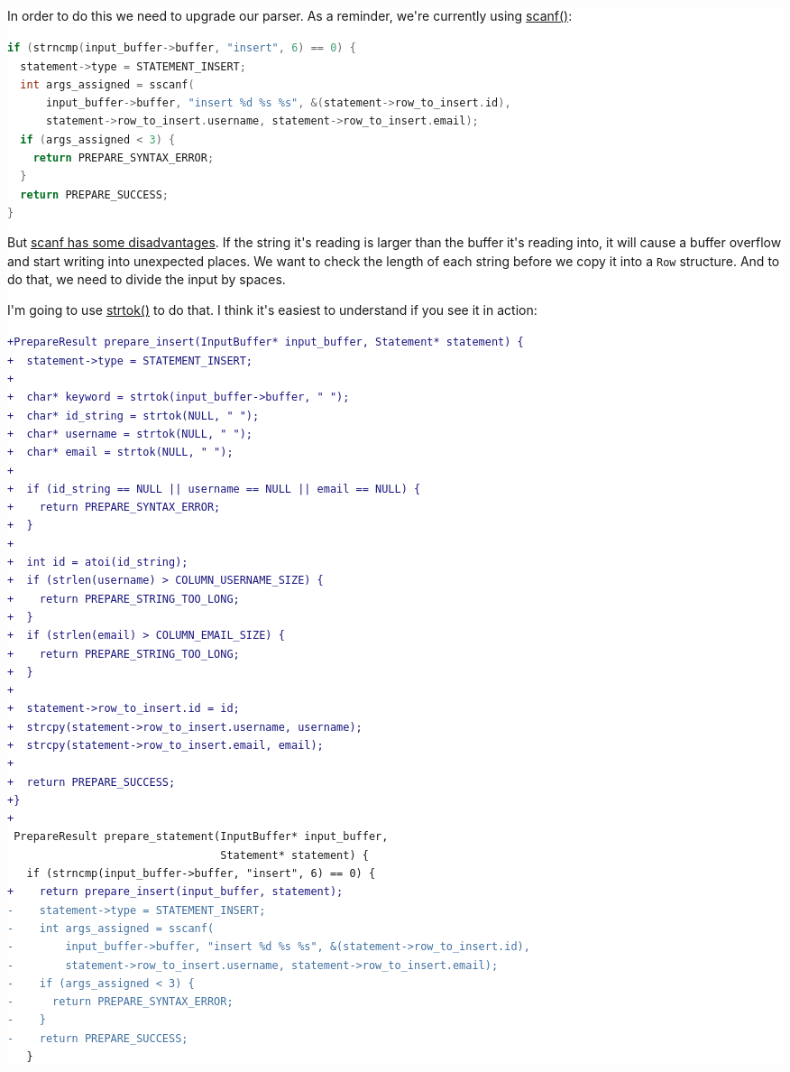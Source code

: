 In order to do this we need to upgrade our parser. As a reminder, we're currently using [scanf()](https://linux.die.net/man/3/scanf):
```c
if (strncmp(input_buffer->buffer, "insert", 6) == 0) {
  statement->type = STATEMENT_INSERT;
  int args_assigned = sscanf(
      input_buffer->buffer, "insert %d %s %s", &(statement->row_to_insert.id),
      statement->row_to_insert.username, statement->row_to_insert.email);
  if (args_assigned < 3) {
    return PREPARE_SYNTAX_ERROR;
  }
  return PREPARE_SUCCESS;
}
```

But [scanf has some disadvantages](https://stackoverflow.com/questions/2430303/disadvantages-of-scanf). If the string it's reading is larger than the buffer it's reading into, it will cause a buffer overflow and start writing into unexpected places. We want to check the length of each string before we copy it into a `Row` structure. And to do that, we need to divide the input by spaces.

I'm going to use [strtok()](http://www.cplusplus.com/reference/cstring/strtok/) to do that. I think it's easiest to understand if you see it in action:

```diff
+PrepareResult prepare_insert(InputBuffer* input_buffer, Statement* statement) {
+  statement->type = STATEMENT_INSERT;
+
+  char* keyword = strtok(input_buffer->buffer, " ");
+  char* id_string = strtok(NULL, " ");
+  char* username = strtok(NULL, " ");
+  char* email = strtok(NULL, " ");
+
+  if (id_string == NULL || username == NULL || email == NULL) {
+    return PREPARE_SYNTAX_ERROR;
+  }
+
+  int id = atoi(id_string);
+  if (strlen(username) > COLUMN_USERNAME_SIZE) {
+    return PREPARE_STRING_TOO_LONG;
+  }
+  if (strlen(email) > COLUMN_EMAIL_SIZE) {
+    return PREPARE_STRING_TOO_LONG;
+  }
+
+  statement->row_to_insert.id = id;
+  strcpy(statement->row_to_insert.username, username);
+  strcpy(statement->row_to_insert.email, email);
+
+  return PREPARE_SUCCESS;
+}
+
 PrepareResult prepare_statement(InputBuffer* input_buffer,
                                 Statement* statement) {
   if (strncmp(input_buffer->buffer, "insert", 6) == 0) {
+    return prepare_insert(input_buffer, statement);
-    statement->type = STATEMENT_INSERT;
-    int args_assigned = sscanf(
-        input_buffer->buffer, "insert %d %s %s", &(statement->row_to_insert.id),
-        statement->row_to_insert.username, statement->row_to_insert.email);
-    if (args_assigned < 3) {
-      return PREPARE_SYNTAX_ERROR;
-    }
-    return PREPARE_SUCCESS;
   }
```
